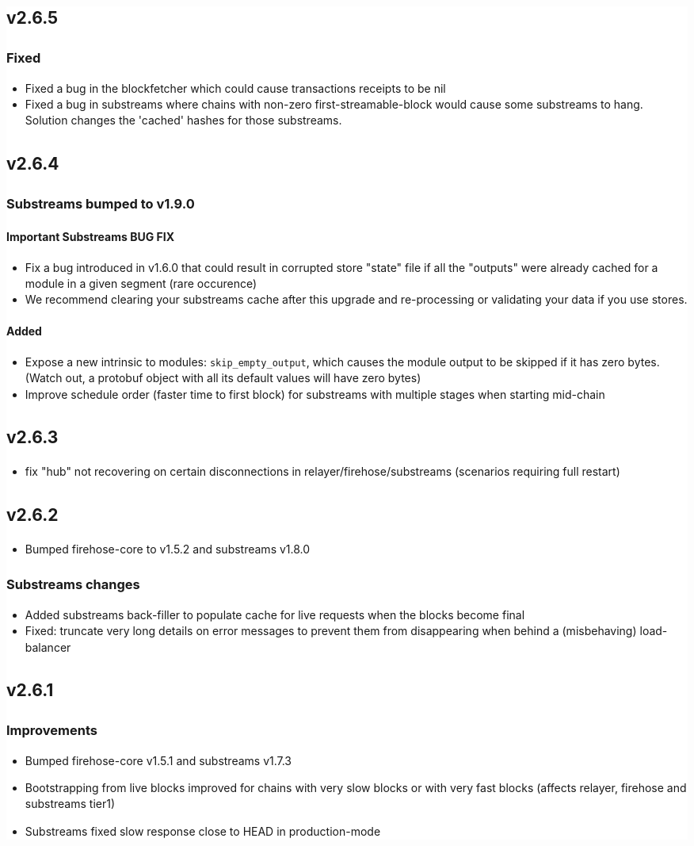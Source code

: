 ## v2.6.5

### Fixed

* Fixed a bug in the blockfetcher which could cause transactions receipts to be nil
* Fixed a bug in substreams where chains with non-zero first-streamable-block would cause some substreams to hang. Solution changes the 'cached' hashes for those substreams.

## v2.6.4

### Substreams bumped to v1.9.0

#### Important Substreams BUG FIX

* Fix a bug introduced in v1.6.0 that could result in corrupted store "state" file if all
  the "outputs" were already cached for a module in a given segment (rare occurence)
* We recommend clearing your substreams cache after this upgrade and re-processing or
  validating your data if you use stores.

#### Added

* Expose a new intrinsic to modules: `skip_empty_output`, which causes the module output to be skipped if it has zero bytes. (Watch out, a protobuf object with all its default values will have zero bytes)
* Improve schedule order (faster time to first block) for substreams with multiple stages when starting mid-chain

## v2.6.3

* fix "hub" not recovering on certain disconnections in relayer/firehose/substreams (scenarios requiring full restart)

## v2.6.2

* Bumped firehose-core to v1.5.2 and substreams v1.8.0

### Substreams changes

* Added substreams back-filler to populate cache for live requests when the blocks become final
* Fixed: truncate very long details on error messages to prevent them from disappearing when behind a (misbehaving) load-balancer

## v2.6.1

### Improvements

* Bumped firehose-core v1.5.1 and substreams v1.7.3

* Bootstrapping from live blocks improved for chains with very slow blocks or with very fast blocks (affects relayer, firehose and substreams tier1)
* Substreams fixed slow response close to HEAD in production-mode
